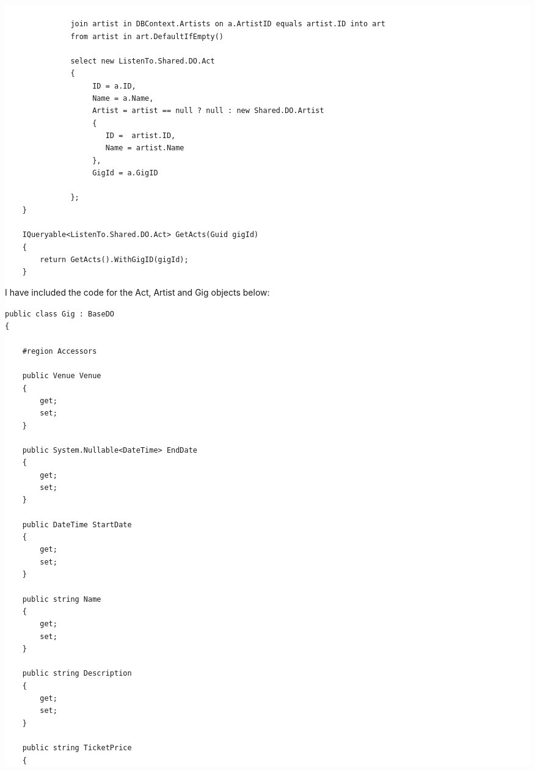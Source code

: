 ```

               join artist in DBContext.Artists on a.ArtistID equals artist.ID into art
               from artist in art.DefaultIfEmpty()

               select new ListenTo.Shared.DO.Act
               {
                    ID = a.ID,
                    Name = a.Name,
                    Artist = artist == null ? null : new Shared.DO.Artist
                    {
                       ID =  artist.ID,
                       Name = artist.Name
                    },
                    GigId = a.GigID

               };
    }

    IQueryable<ListenTo.Shared.DO.Act> GetActs(Guid gigId)
    {
        return GetActs().WithGigID(gigId);
    } 
```

I have included the code for the Act, Artist and Gig objects below:

```
public class Gig : BaseDO
{

    #region Accessors

    public Venue Venue
    {
        get;
        set; 
    }

    public System.Nullable<DateTime> EndDate
    {
        get;
        set;
    }

    public DateTime StartDate
    {
        get;
        set;
    }

    public string Name
    {
        get;
        set;
    }

    public string Description
    {
        get;
        set;
    }

    public string TicketPrice
    {
```